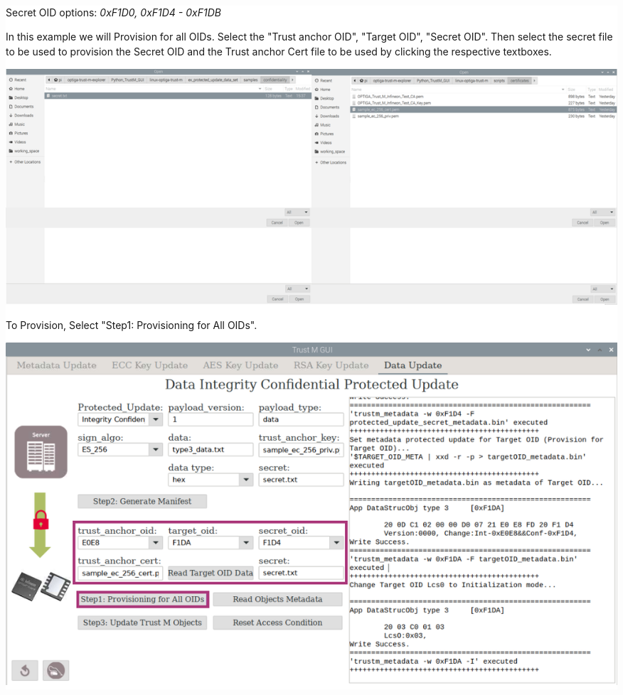 Secret OID options: *0xF1D0, 0xF1D4 - 0xF1DB*

In this example we will Provision for all OIDs. Select the "Trust anchor OID", "Target OID", "Secret OID". Then select the secret file to be used to provision the Secret OID and the Trust anchor Cert file to be used by clicking the respective textboxes. 

![](images/Protected_Update/data/fileopen.png)

[^Figure 105]:Selection of Trust Anchor Certificate and Input Secret file

To Provision,  Select "Step1: Provisioning for All OIDs". 



![](images/Protected_Update/data/provision.png)


[^Figure 1]: OPTIGA™ Trust M General functions described
[^Figure 2]: OPTIGA™ Trust M chip info displayed
[^Figure 3]: Metadata for all data objects displayed
[^Figure 8]: Generate OPTIGA Trust Configurator Files Option
[^Figure 9]: OTC File save dialog
[^Figure 10]: OTC generation completed
[^Figure 18]: Secret File Selection
[^Figure 19]: Secret Data successfully written into Platform binding secret data object
[^Figure 24]: Write Metadata functions described
[^Figure 25]: Read Metadata from Object ID 0xF1D0
[^Figure 26]: Metadata update for OID 0xF1D5 successful
[^Figure 27]: MUD Reset Successful
[^Figure 28]: custom metadata loaded and contents shown
[^Figure 29]: custom metadata write success
[^Figure 30]: Cryptographic Functions ECC menu screen
[^Figure 31]: ECC cryptographic functions described
[^Figure 32]: ECC256 key inside 0xE0F1 generated successfully 
[^Figure 33]: ECC 256 key signed successfully
[^Figure 34]: ECC verification done successfully
[^Figure 35]: ECC verification failure
[^Figure 36]: RSA cryptographic function menu screen
[^Figure 37]: RSA cryptographic functions described
[^Figure 39]: Encrypted using RSA public key
[^Figure 40]: Decrypted using private key
[^Figure 43]: AES cryptographic functions described
[^Figure 44]: AES 128 symmetric key generated 
[^Figure 45]: Text data input encrypted using AES key
[^Figure 46]: Custom data input encrypted using AES CBC Mode
[^Figure 47]: Data Input decrypted using AES CBC Mode
[^Figure 48]: OpenSSL-Engine ECC (Client/Server) Menu Screen
[^Figure 49]: OpenSSL-Engine ECC (Client/Server) Function Description part 1
[^Figure 50]: OpenSSL-Engine ECC (Client/Server) Function Description part 2
[^Figure 51]: OpenSSL-Engine ECC (Client/Server) Create Private Key (for server)
[^Figure 52]: OpenSSL-Engine ECC (Client/Server) Create CSR for Server 
[^Figure 53]: OpenSSL-Engine ECC (Client/Server) Create Server Cert
[^Figure 54]: OpenSSL-Engine ECC (Client/Server) Create Client ECC key and CSR
[^Figure 55]: OpenSSL-Engine ECC (Client/Server) Extract Public key from CSR
[^Figure 56]: OpenSSL-Engine ECC (Client/Server) Create Client Certificate
[^Figure 57]: OpenSSL-Engine ECC (Client/Server) Start Server
[^Figure 58]: OpenSSL-Engine ECC (Client/Server) Start Client
[^Figure 59]: OpenSSL-Engine ECC (Client/Server) Communication
[^Figure 60]: OpenSSL-Engine RSA (Client/Server) Menu Screen
[^Figure 61]: OpenSSL-Engine RSA (Client/Server) Function Description part 1
[^Figure 62]: OpenSSL-Engine RSA (Client/Server) Function Description part 2
[^Figure 63]: OpenSSL-Engine RSA (Client/Server) Create Private Key (for server)
[^Figure 64]: OpenSSL-Engine RSA (Client/Server) Create CSR for Server 
[^Figure 65]: OpenSSL-Engine RSA (Client/Server) Create Server Cert
[^Figure 66]: OpenSSL-Engine RSA (Client/Server) Create Client RSA key and CSR
[^Figure 67]: OpenSSL-Engine RSA (Client/Server) Extract Public key from CSR
[^Figure 68]: OpenSSL-Engine RSA (Client/Server) Create Client Certificate
[^Figure 69]: OpenSSL-Engine RSA (Client/Server) Start Server
[^Figure 70]: OpenSSL-Engine RSA (Client/Server) Start Client
[^Figure 71]: OpenSSL-Engine RSA (Client/Server) Communication
[^Figure 72]: OpenSSL RNG Menu Screen
[^Figure 73]: Generate RNG
[^Figure 74]: RNG generated 
[^Figure 75]: OPTIGA Trust M Explorer Application: Protected Update Selection
[^Figure 76]: Overview of "Metadata Update" Screen
[^Figure 77]: Provision Data Objects (for Keep TargetData)
[^ Figure 78]: Read objects Metadata after provisioning
[^Figure 79]: Manifest and Fragment generated 
[^Figure 80]: Metadata protected update 
[^Figure 81]: Objects metadata displayed
[^Figure 82]: Target OID access condition reset successfully
[^Figure 83]: ECC key Protected Update Screen
[^Figure 86]: ECC Key Manifest and Fragment generated 
[^Figure 93]: AES Manifest and Fragment generated 
[^Figure 100]: RSA Manifest generated 
[^Figure 107]: Data and Manifest generated 
[^Figure 111]: Secure Storage functions described
[^Figure 112]: Provisioning HMAC authentication storage
[^Figure 113]: Verify and Write to Target OID 
[^Figure 114]: Verify and read Target OID
[^Figure 115]: Read Objects metadata displayed
[^Figure 116]: OPTIGA Trust M Explorer Application: AWS:IOT Core Selection
[^Figure 117]: AWS:IOT Core Main Screen
[^Figure 118]: AWS IOT Login
[^Figure 119]: AWS IOT Security Credentials
[^Figure 120]: AWS IOT Download Security Credentials
[^Figure 121]: Security_Credentials.CSV
[^Figure 122]: IFXCloudUserAdministratorAccess Page 
[^Figure 124]: AWS IOT Core
[^Figure 125]: AWS IOT Core Settings
[^Figure 126]: AWS IOT Core Settings Endpoint
[^Figure  127]: AWS IOT Configuration
[^Figure 128]: AWS IOT Set AWS Credentials Selection
[^Figure 129]: AWS IOT Open Config File Selection
[^Figure 130]: AWS IOT Open Config File
[^Figure 131]: AWS IOT Open Policy File Selection
[^Figure 132]: AWS IOT Policy File
[^Figure 133]:  AWS IOT 1-click provision Selection
[^Figure 134]: AWS IOT 1-click provision Succeeded
[^Figure 135]: Certificate generated and registered to AWS IOT core
[^Figure 136]: AWS IOT Test
[^Figure 137]: AWS IOT Start Publishing Selection
[^Figure 138]: AWS IOT Web-Browser Published